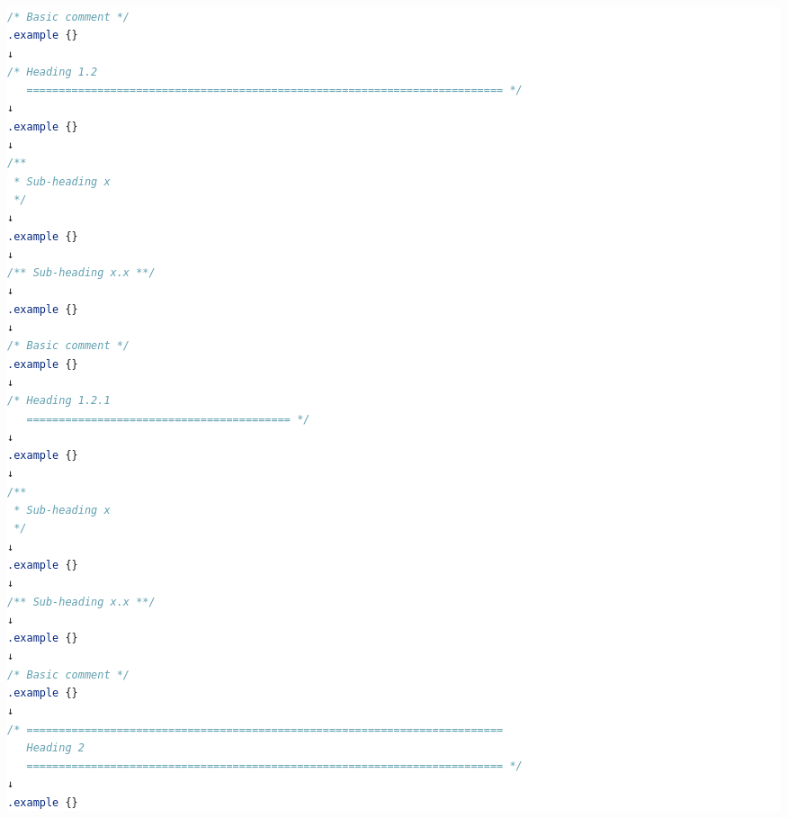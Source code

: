 ```css
/* Basic comment */
.example {}
↓
/* Heading 1.2
   ========================================================================== */
↓
.example {}
↓
/**
 * Sub-heading x
 */
↓
.example {}
↓
/** Sub-heading x.x **/
↓
.example {}
↓
/* Basic comment */
.example {}
↓
/* Heading 1.2.1
   ========================================= */
↓
.example {}
↓
/**
 * Sub-heading x
 */
↓
.example {}
↓
/** Sub-heading x.x **/
↓
.example {}
↓
/* Basic comment */
.example {}
↓
/* ==========================================================================
   Heading 2
   ========================================================================== */
↓
.example {}
```
